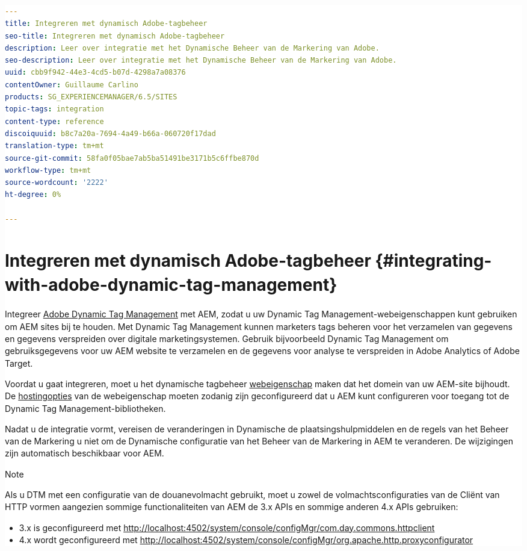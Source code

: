 ```yaml
---
title: Integreren met dynamisch Adobe-tagbeheer
seo-title: Integreren met dynamisch Adobe-tagbeheer
description: Leer over integratie met het Dynamische Beheer van de Markering van Adobe.
seo-description: Leer over integratie met het Dynamische Beheer van de Markering van Adobe.
uuid: cbb9f942-44e3-4cd5-b07d-4298a7a08376
contentOwner: Guillaume Carlino
products: SG_EXPERIENCEMANAGER/6.5/SITES
topic-tags: integration
content-type: reference
discoiquuid: b8c7a20a-7694-4a49-b66a-060720f17dad
translation-type: tm+mt
source-git-commit: 58fa0f05bae7ab5ba51491be3171b5c6ffbe870d
workflow-type: tm+mt
source-wordcount: '2222'
ht-degree: 0%

---
```



# Integreren met dynamisch Adobe-tagbeheer {#integrating-with-adobe-dynamic-tag-management}

Integreer [Adobe Dynamic Tag Management](https://www.adobe.com/solutions/digital-marketing/dynamic-tag-management.html) met AEM, zodat u uw Dynamic Tag Management-webeigenschappen kunt gebruiken om AEM sites bij te houden. Met Dynamic Tag Management kunnen marketers tags beheren voor het verzamelen van gegevens en gegevens verspreiden over digitale marketingsystemen. Gebruik bijvoorbeeld Dynamic Tag Management om gebruiksgegevens voor uw AEM website te verzamelen en de gegevens voor analyse te verspreiden in Adobe Analytics of Adobe Target.

Voordat u gaat integreren, moet u het dynamische tagbeheer [webeigenschap](https://microsite.omniture.com/t2/help/en_US/dtm/#Web_Properties) maken dat het domein van uw AEM-site bijhoudt. De [hostingopties](https://microsite.omniture.com/t2/help/en_US/dtm/#Hosting__Embed_Tab) van de webeigenschap moeten zodanig zijn geconfigureerd dat u AEM kunt configureren voor toegang tot de Dynamic Tag Management-bibliotheken.

Nadat u de integratie vormt, vereisen de veranderingen in Dynamische de plaatsingshulpmiddelen en de regels van het Beheer van de Markering u niet om de Dynamische configuratie van het Beheer van de Markering in AEM te veranderen. De wijzigingen zijn automatisch beschikbaar voor AEM.

>[!NOTE]
>
>Als u DTM met een configuratie van de douanevolmacht gebruikt, moet u zowel de volmachtsconfiguraties van de Cliënt van HTTP vormen aangezien sommige functionaliteiten van AEM de 3.x APIs en sommige anderen 4.x APIs gebruiken:
>
>* 3.x is geconfigureerd met [http://localhost:4502/system/console/configMgr/com.day.commons.httpclient](http://localhost:4502/system/console/configMgr/com.day.commons.httpclient)
>* 4.x wordt geconfigureerd met [http://localhost:4502/system/console/configMgr/org.apache.http.proxyconfigurator](http://localhost:4502/system/console/configMgr/org.apache.http.proxyconfigurator)
